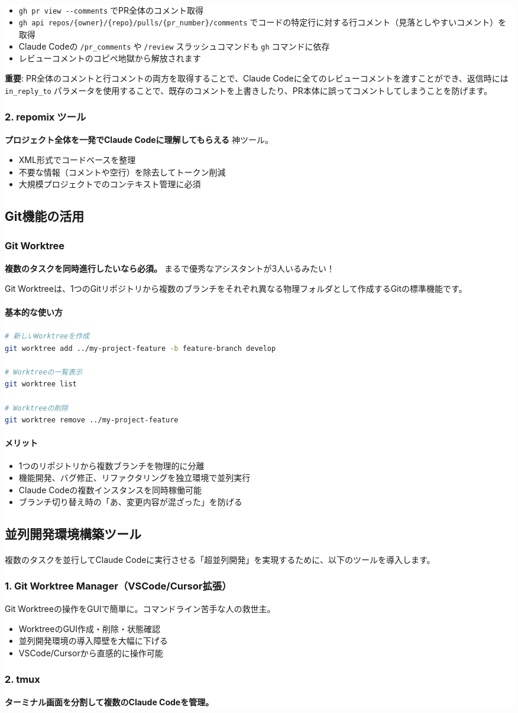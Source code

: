 - `gh pr view --comments` でPR全体のコメント取得
- `gh api repos/{owner}/{repo}/pulls/{pr_number}/comments` でコードの特定行に対する行コメント（見落としやすいコメント）を取得
- Claude Codeの `/pr_comments` や `/review` スラッシュコマンドも `gh` コマンドに依存
- レビューコメントのコピペ地獄から解放されます

**重要**: PR全体のコメントと行コメントの両方を取得することで、Claude Codeに全てのレビューコメントを渡すことができ、返信時には `in_reply_to` パラメータを使用することで、既存のコメントを上書きしたり、PR本体に誤ってコメントしてしまうことを防げます。

### 2. repomix ツール
**プロジェクト全体を一発でClaude Codeに理解してもらえる** 神ツール。

- XML形式でコードベースを整理
- 不要な情報（コメントや空行）を除去してトークン削減
- 大規模プロジェクトでのコンテキスト管理に必須

## Git機能の活用

### Git Worktree
**複数のタスクを同時進行したいなら必須。** まるで優秀なアシスタントが3人いるみたい！

Git Worktreeは、1つのGitリポジトリから複数のブランチをそれぞれ異なる物理フォルダとして作成するGitの標準機能です。

#### 基本的な使い方
```bash
# 新しいWorktreeを作成
git worktree add ../my-project-feature -b feature-branch develop

# Worktreeの一覧表示
git worktree list

# Worktreeの削除
git worktree remove ../my-project-feature
```

#### メリット
- 1つのリポジトリから複数ブランチを物理的に分離
- 機能開発、バグ修正、リファクタリングを独立環境で並列実行
- Claude Codeの複数インスタンスを同時稼働可能
- ブランチ切り替え時の「あ、変更内容が混ざった」を防げる

## 並列開発環境構築ツール

複数のタスクを並行してClaude Codeに実行させる「超並列開発」を実現するために、以下のツールを導入します。

### 1. Git Worktree Manager（VSCode/Cursor拡張）
Git Worktreeの操作をGUIで簡単に。コマンドライン苦手な人の救世主。

- WorktreeのGUI作成・削除・状態確認
- 並列開発環境の導入障壁を大幅に下げる
- VSCode/Cursorから直感的に操作可能

### 2. tmux
**ターミナル画面を分割して複数のClaude Codeを管理。** 
